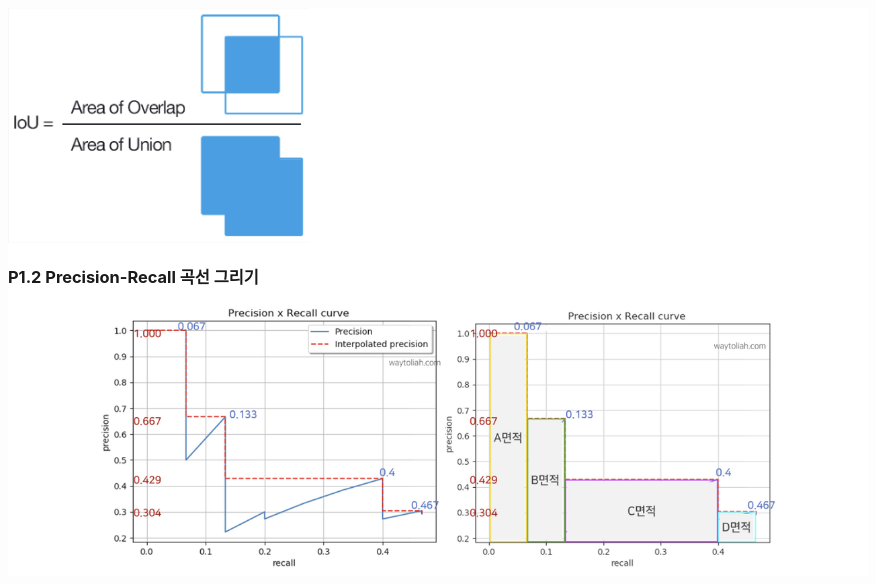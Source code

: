   <img src="../img/7/7_metric6.png" align="center" width="35%">
</p>

### P1.2 Precision-Recall 곡선 그리기

<p align="center">
  <img src="../img/7/7_metric7.png" align="center" width="80%">
</p>
